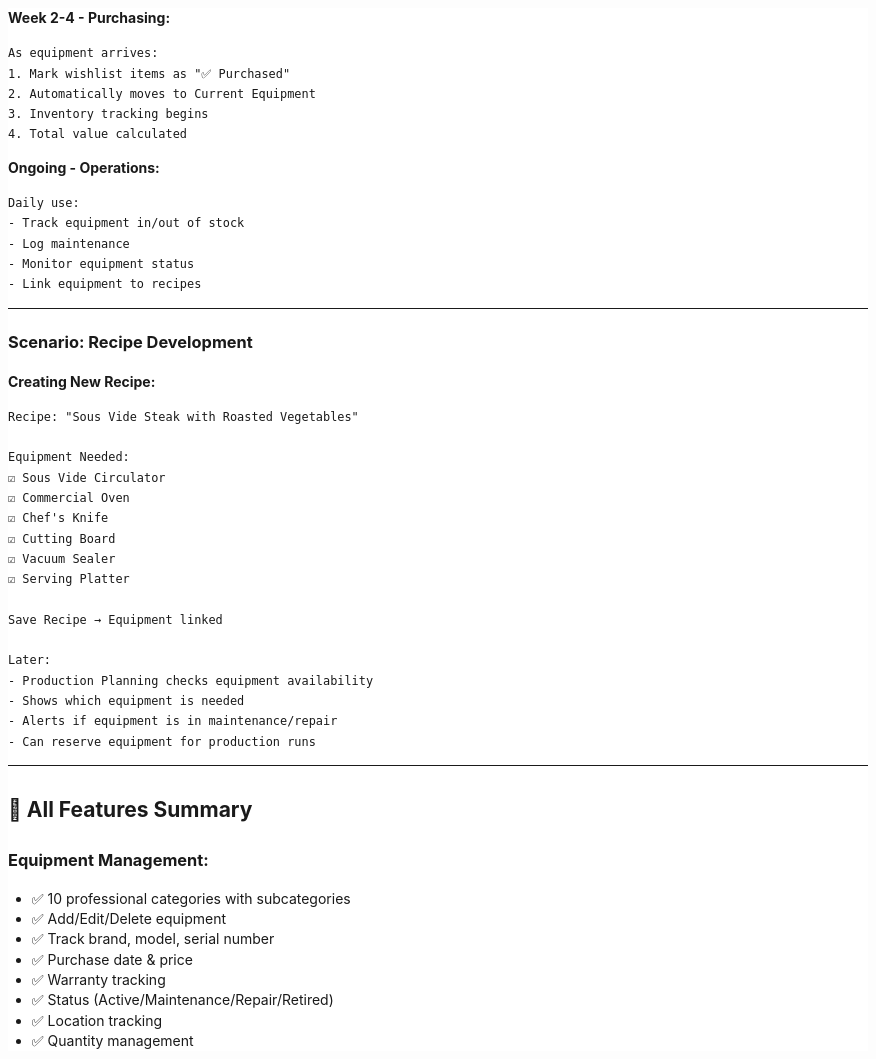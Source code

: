 **Week 2-4 - Purchasing:**
```
As equipment arrives:
1. Mark wishlist items as "✅ Purchased"
2. Automatically moves to Current Equipment
3. Inventory tracking begins
4. Total value calculated
```

**Ongoing - Operations:**
```
Daily use:
- Track equipment in/out of stock
- Log maintenance
- Monitor equipment status
- Link equipment to recipes
```

---

### **Scenario: Recipe Development**

**Creating New Recipe:**
```
Recipe: "Sous Vide Steak with Roasted Vegetables"

Equipment Needed:
☑ Sous Vide Circulator
☑ Commercial Oven
☑ Chef's Knife
☑ Cutting Board
☑ Vacuum Sealer
☑ Serving Platter

Save Recipe → Equipment linked

Later:
- Production Planning checks equipment availability
- Shows which equipment is needed
- Alerts if equipment is in maintenance/repair
- Can reserve equipment for production runs
```

---

## 🎨 **All Features Summary**

### **Equipment Management:**
- ✅ 10 professional categories with subcategories
- ✅ Add/Edit/Delete equipment
- ✅ Track brand, model, serial number
- ✅ Purchase date & price
- ✅ Warranty tracking
- ✅ Status (Active/Maintenance/Repair/Retired)
- ✅ Location tracking
- ✅ Quantity management

